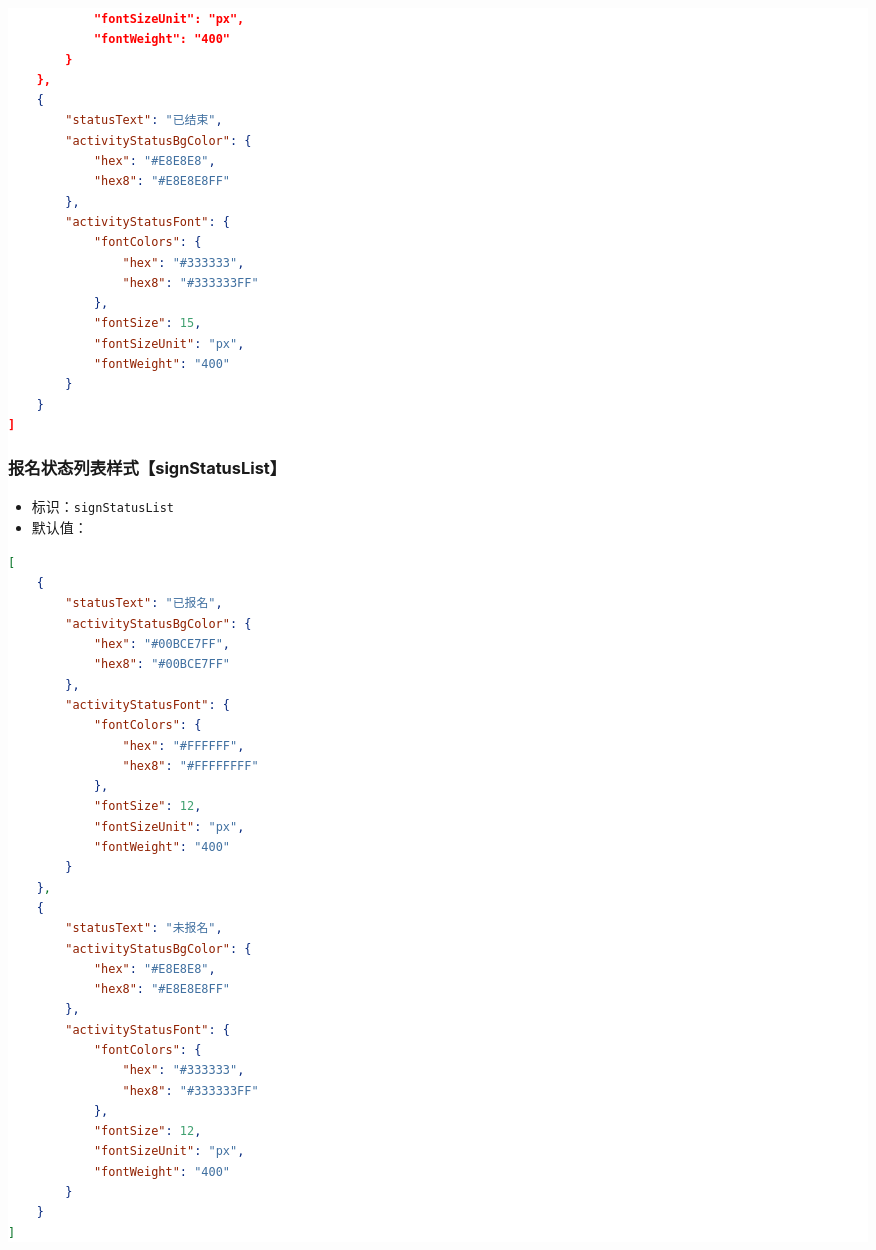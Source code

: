 ```json
            "fontSizeUnit": "px",
            "fontWeight": "400"
        }
    },
    {
        "statusText": "已结束",
        "activityStatusBgColor": {
            "hex": "#E8E8E8",
            "hex8": "#E8E8E8FF"
        },
        "activityStatusFont": {
            "fontColors": {
                "hex": "#333333",
                "hex8": "#333333FF"
            },
            "fontSize": 15,
            "fontSizeUnit": "px",
            "fontWeight": "400"
        }
    }
]
```
### 报名状态列表样式【signStatusList】

- 标识：`signStatusList`
- 默认值：
```json
[
    {
        "statusText": "已报名",
        "activityStatusBgColor": {
            "hex": "#00BCE7FF",
            "hex8": "#00BCE7FF"
        },
        "activityStatusFont": {
            "fontColors": {
                "hex": "#FFFFFF",
                "hex8": "#FFFFFFFF"
            },
            "fontSize": 12,
            "fontSizeUnit": "px",
            "fontWeight": "400"
        }
    },
    {
        "statusText": "未报名",
        "activityStatusBgColor": {
            "hex": "#E8E8E8",
            "hex8": "#E8E8E8FF"
        },
        "activityStatusFont": {
            "fontColors": {
                "hex": "#333333",
                "hex8": "#333333FF"
            },
            "fontSize": 12,
            "fontSizeUnit": "px",
            "fontWeight": "400"
        }
    }
]
```